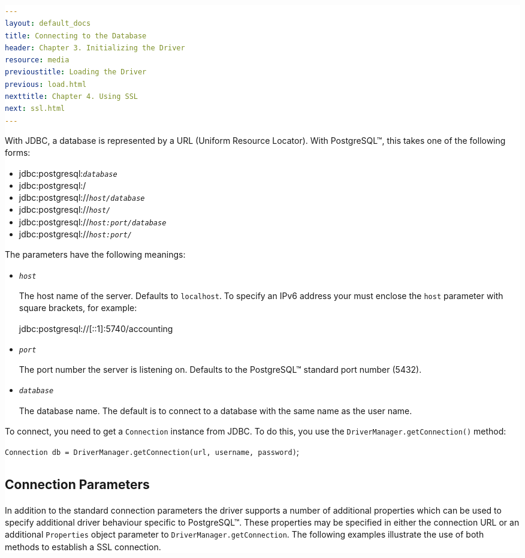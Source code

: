 ```yaml
---
layout: default_docs
title: Connecting to the Database
header: Chapter 3. Initializing the Driver
resource: media
previoustitle: Loading the Driver
previous: load.html
nexttitle: Chapter 4. Using SSL
next: ssl.html
---
```


With JDBC, a database is represented by a URL (Uniform Resource Locator). With
PostgreSQL™, this takes one of the following forms:

* jdbc:postgresql:*`database`*
* jdbc:postgresql:/
* jdbc:postgresql://*`host/database`*
* jdbc:postgresql://*`host/`*
* jdbc:postgresql://*`host:port/database`*
* jdbc:postgresql://*`host:port/`*

The parameters have the following meanings:

* *`host`*
	
	The host name of the server. Defaults to `localhost`. To specify an IPv6
	address your must enclose the `host` parameter with square brackets, for
	example:

	jdbc:postgresql://[::1]:5740/accounting

* *`port`*

	The port number the server is listening on. Defaults to the PostgreSQL™
	standard port number (5432).

* *`database`*

	The database name. The default is to connect to a database with the same name
	as the user name.

To connect, you need to get a `Connection` instance from JDBC. To do this, you use
the `DriverManager.getConnection()` method:

`Connection db = DriverManager.getConnection(url, username, password)`;

<a name="connection-parameters"></a>
## Connection Parameters

In addition to the standard connection parameters the driver supports a number
of additional properties which can be used to specify additional driver behaviour
specific to PostgreSQL™. These properties may be specified in either the connection
URL or an additional `Properties` object parameter to `DriverManager.getConnection`.
The following examples illustrate the use of both methods to establish a SSL
connection.
